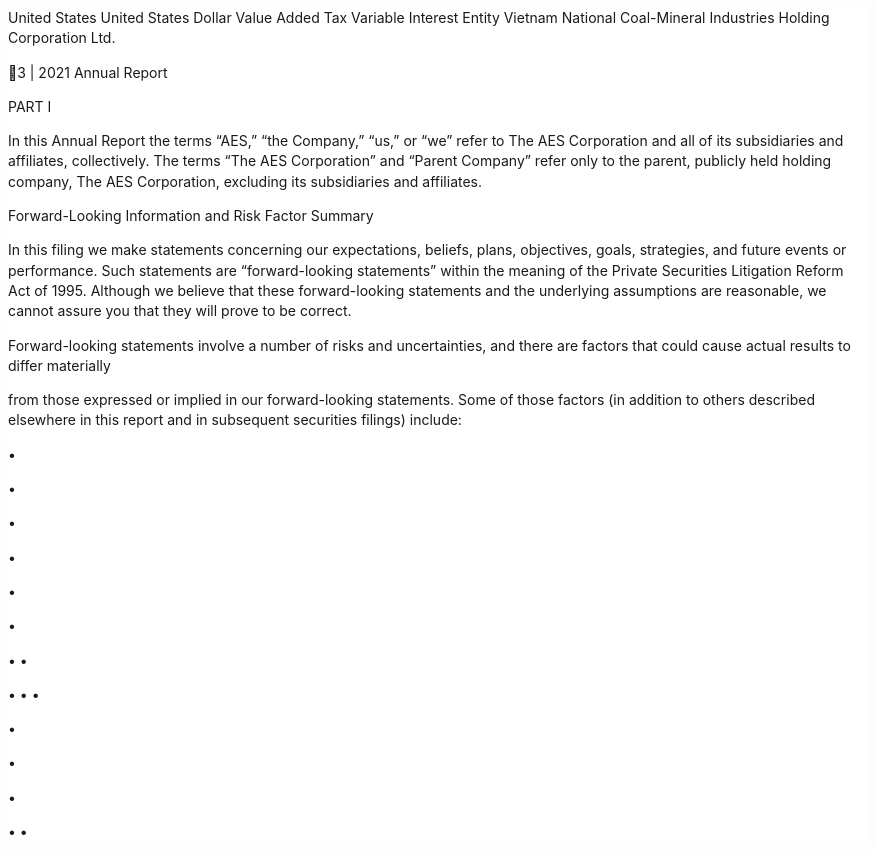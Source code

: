 United States
United States Dollar
Value Added Tax
Variable Interest Entity
Vietnam National Coal-Mineral Industries Holding Corporation Ltd.

3 | 2021 Annual Report

PART I

In this Annual Report the terms “AES,” “the Company,” “us,” or “we” refer to The AES Corporation and all of its subsidiaries and affiliates,
collectively. The terms “The AES Corporation” and “Parent Company” refer only to the parent, publicly held holding company, The AES Corporation,
excluding its subsidiaries and affiliates.

Forward-Looking Information and Risk Factor Summary

In this filing we make statements concerning our expectations, beliefs, plans, objectives, goals, strategies, and future events or performance.
Such statements are “forward-looking statements” within the meaning of the Private Securities Litigation Reform Act of 1995. Although we believe
that these forward-looking statements and the underlying assumptions are reasonable, we cannot assure you that they will prove to be correct.

Forward-looking statements involve a number of risks and uncertainties, and there are factors that could cause actual results to differ materially

from those expressed or implied in our forward-looking statements. Some of those factors (in addition to others described elsewhere in this report
and in subsequent securities filings) include:

•

•

•

•

•

•

•
•

•
•
•

•

•

•

•
•
